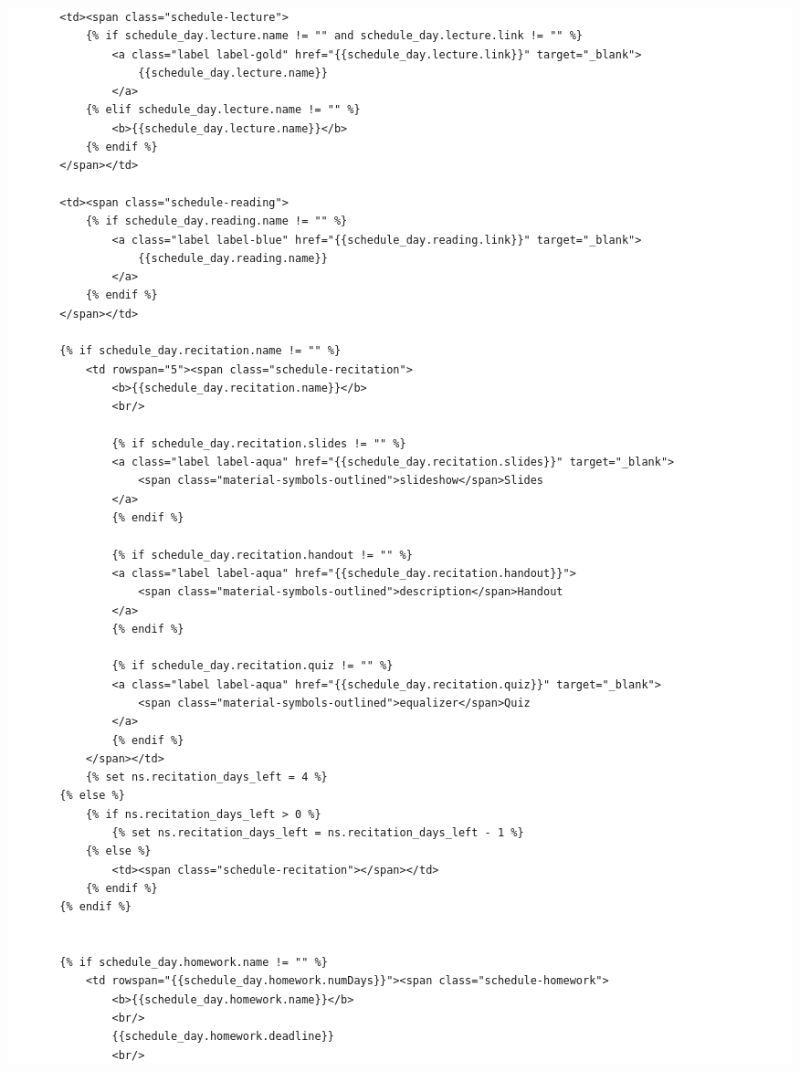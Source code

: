             <td><span class="schedule-lecture">
                {% if schedule_day.lecture.name != "" and schedule_day.lecture.link != "" %}
                    <a class="label label-gold" href="{{schedule_day.lecture.link}}" target="_blank">
                        {{schedule_day.lecture.name}}
                    </a>
                {% elif schedule_day.lecture.name != "" %}
                    <b>{{schedule_day.lecture.name}}</b>
                {% endif %}
            </span></td>

            <td><span class="schedule-reading">
                {% if schedule_day.reading.name != "" %}
                    <a class="label label-blue" href="{{schedule_day.reading.link}}" target="_blank">
                        {{schedule_day.reading.name}}
                    </a>
                {% endif %}
            </span></td>

            {% if schedule_day.recitation.name != "" %}
                <td rowspan="5"><span class="schedule-recitation">
                    <b>{{schedule_day.recitation.name}}</b>
                    <br/>

                    {% if schedule_day.recitation.slides != "" %}
                    <a class="label label-aqua" href="{{schedule_day.recitation.slides}}" target="_blank">
                        <span class="material-symbols-outlined">slideshow</span>Slides
                    </a>
                    {% endif %}

                    {% if schedule_day.recitation.handout != "" %}
                    <a class="label label-aqua" href="{{schedule_day.recitation.handout}}">
                        <span class="material-symbols-outlined">description</span>Handout
                    </a>
                    {% endif %}

                    {% if schedule_day.recitation.quiz != "" %}
                    <a class="label label-aqua" href="{{schedule_day.recitation.quiz}}" target="_blank">
                        <span class="material-symbols-outlined">equalizer</span>Quiz
                    </a>
                    {% endif %}
                </span></td>
                {% set ns.recitation_days_left = 4 %}
            {% else %}
                {% if ns.recitation_days_left > 0 %}
                    {% set ns.recitation_days_left = ns.recitation_days_left - 1 %}
                {% else %}
                    <td><span class="schedule-recitation"></span></td>
                {% endif %}
            {% endif %}


            {% if schedule_day.homework.name != "" %}
                <td rowspan="{{schedule_day.homework.numDays}}"><span class="schedule-homework">
                    <b>{{schedule_day.homework.name}}</b>
                    <br/>
                    {{schedule_day.homework.deadline}}
                    <br/>
